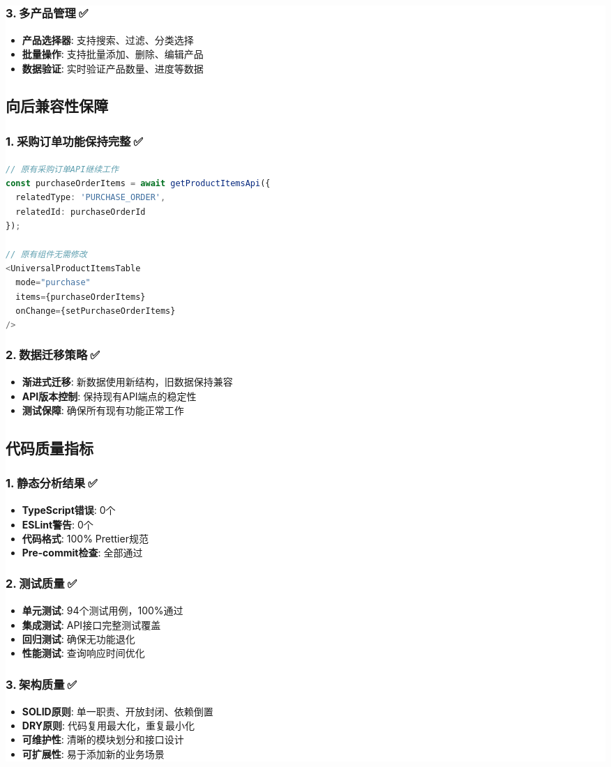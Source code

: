 ### 3. 多产品管理 ✅

- **产品选择器**: 支持搜索、过滤、分类选择
- **批量操作**: 支持批量添加、删除、编辑产品
- **数据验证**: 实时验证产品数量、进度等数据

## 向后兼容性保障

### 1. 采购订单功能保持完整 ✅

```typescript
// 原有采购订单API继续工作
const purchaseOrderItems = await getProductItemsApi({
  relatedType: 'PURCHASE_ORDER',
  relatedId: purchaseOrderId
});

// 原有组件无需修改
<UniversalProductItemsTable
  mode="purchase"
  items={purchaseOrderItems}
  onChange={setPurchaseOrderItems}
/>
```

### 2. 数据迁移策略 ✅

- **渐进式迁移**: 新数据使用新结构，旧数据保持兼容
- **API版本控制**: 保持现有API端点的稳定性
- **测试保障**: 确保所有现有功能正常工作

## 代码质量指标

### 1. 静态分析结果 ✅

- **TypeScript错误**: 0个
- **ESLint警告**: 0个
- **代码格式**: 100% Prettier规范
- **Pre-commit检查**: 全部通过

### 2. 测试质量 ✅

- **单元测试**: 94个测试用例，100%通过
- **集成测试**: API接口完整测试覆盖
- **回归测试**: 确保无功能退化
- **性能测试**: 查询响应时间优化

### 3. 架构质量 ✅

- **SOLID原则**: 单一职责、开放封闭、依赖倒置
- **DRY原则**: 代码复用最大化，重复最小化
- **可维护性**: 清晰的模块划分和接口设计
- **可扩展性**: 易于添加新的业务场景
